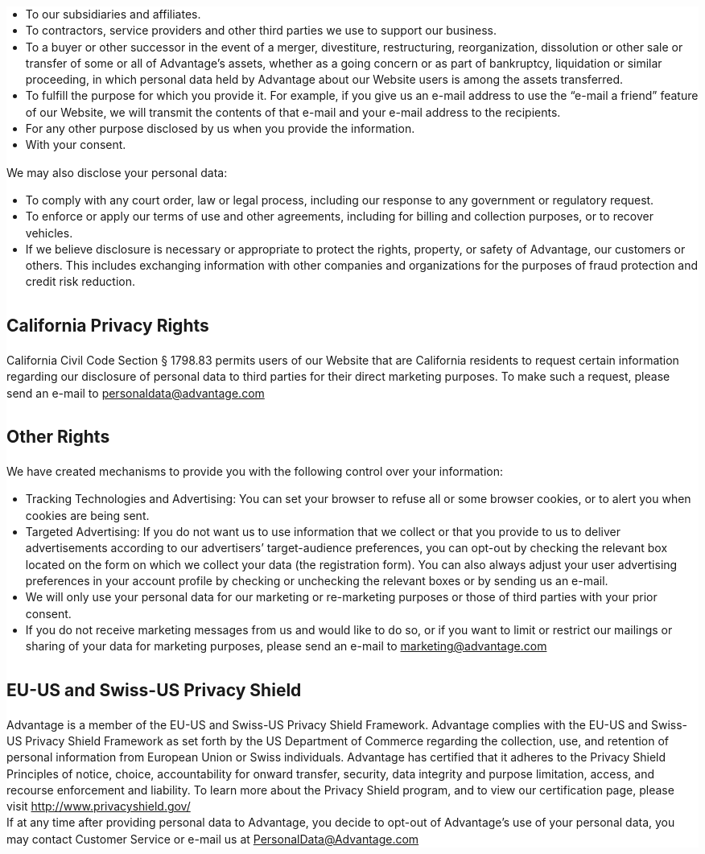   * To our subsidiaries and affiliates.
  * To contractors, service providers and other third parties we use to support our business.
  * To a buyer or other successor in the event of a merger, divestiture, restructuring, reorganization, dissolution or other sale or transfer of some or all of Advantage’s assets, whether as a going concern or as part of bankruptcy, liquidation or similar proceeding, in which personal data held by Advantage about our Website users is among the assets transferred.
  * To fulfill the purpose for which you provide it. For example, if you give us an e-mail address to use the “e-mail a friend” feature of our Website, we will transmit the contents of that e-mail and your e-mail address to the recipients.
  * For any other purpose disclosed by us when you provide the information.
  * With your consent.



We may also disclose your personal data:

  * To comply with any court order, law or legal process, including our response to any government or regulatory request.
  * To enforce or apply our terms of use and other agreements, including for billing and collection purposes, or to recover vehicles.
  * If we believe disclosure is necessary or appropriate to protect the rights, property, or safety of Advantage, our customers or others. This includes exchanging information with other companies and organizations for the purposes of fraud protection and credit risk reduction.



## California Privacy Rights

California Civil Code Section § 1798.83 permits users of our Website that are California residents to request certain information regarding our disclosure of personal data to third parties for their direct marketing purposes. To make such a request, please send an e-mail to [personaldata@advantage.com](mailto:personaldata@advantage.com)

## Other Rights

We have created mechanisms to provide you with the following control over your information:

  * Tracking Technologies and Advertising: You can set your browser to refuse all or some browser cookies, or to alert you when cookies are being sent.
  * Targeted Advertising: If you do not want us to use information that we collect or that you provide to us to deliver advertisements according to our advertisers’ target-audience preferences, you can opt-out by checking the relevant box located on the form on which we collect your data (the registration form). You can also always adjust your user advertising preferences in your account profile by checking or unchecking the relevant boxes or by sending us an e-mail.
  * We will only use your personal data for our marketing or re-marketing purposes or those of third parties with your prior consent.
  * If you do not receive marketing messages from us and would like to do so, or if you want to limit or restrict our mailings or sharing of your data for marketing purposes, please send an e-mail to [marketing@advantage.com](mailto:marketing@advantage.com)



## EU-US and Swiss-US Privacy Shield

Advantage is a member of the EU-US and Swiss-US Privacy Shield Framework. Advantage complies with the EU-US and Swiss-US Privacy Shield Framework as set forth by the US Department of Commerce regarding the collection, use, and retention of personal information from European Union or Swiss individuals. Advantage has certified that it adheres to the Privacy Shield Principles of notice, choice, accountability for onward transfer, security, data integrity and purpose limitation, access, and recourse enforcement and liability. To learn more about the Privacy Shield program, and to view our certification page, please visit <http://www.privacyshield.gov/>  
If at any time after providing personal data to Advantage, you decide to opt-out of Advantage’s use of your personal data, you may contact Customer Service or e-mail us at [PersonalData@Advantage.com](mailto:PersonalData@Advantage.com)  